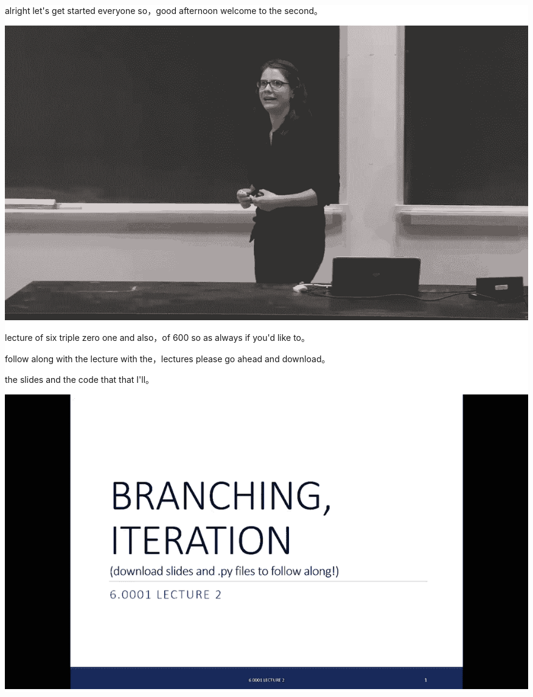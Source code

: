 
alright let's get started everyone so，good afternoon welcome to the second。



![](img/4964a17e81ae8c50118bdf883d5d6985_5.png)

lecture of six triple zero one and also，of 600 so as always if you'd like to。

follow along with the lecture with the，lectures please go ahead and download。

the slides and the code that that I'll。

![](img/4964a17e81ae8c50118bdf883d5d6985_7.png)
